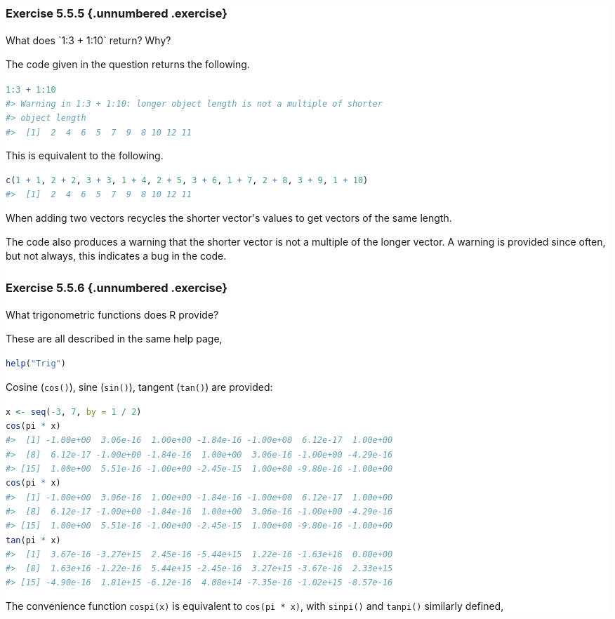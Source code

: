 
</div>

### Exercise <span class="exercise-number">5.5.5</span> {.unnumbered .exercise}

<div class="question">
What does `1:3 + 1:10` return? Why?
</div>

<div class="answer">

The code given in the question returns the following.

```r
1:3 + 1:10
#> Warning in 1:3 + 1:10: longer object length is not a multiple of shorter
#> object length
#>  [1]  2  4  6  5  7  9  8 10 12 11
```
This is equivalent to the following.

```r
c(1 + 1, 2 + 2, 3 + 3, 1 + 4, 2 + 5, 3 + 6, 1 + 7, 2 + 8, 3 + 9, 1 + 10)
#>  [1]  2  4  6  5  7  9  8 10 12 11
```
When adding two vectors recycles the shorter vector's values to get vectors of the same length.

The code also produces a warning that the shorter vector is not a multiple of the longer vector.
A warning is provided since often, but not always, this indicates a bug in the code.

</div>

### Exercise <span class="exercise-number">5.5.6</span> {.unnumbered .exercise}

<div class="question">
What trigonometric functions does R provide?
</div>

<div class="answer">

These are all described in the same help page,

```r
help("Trig")
```

Cosine (`cos()`), sine (`sin()`), tangent (`tan()`) are provided:

```r
x <- seq(-3, 7, by = 1 / 2)
cos(pi * x)
#>  [1] -1.00e+00  3.06e-16  1.00e+00 -1.84e-16 -1.00e+00  6.12e-17  1.00e+00
#>  [8]  6.12e-17 -1.00e+00 -1.84e-16  1.00e+00  3.06e-16 -1.00e+00 -4.29e-16
#> [15]  1.00e+00  5.51e-16 -1.00e+00 -2.45e-15  1.00e+00 -9.80e-16 -1.00e+00
cos(pi * x)
#>  [1] -1.00e+00  3.06e-16  1.00e+00 -1.84e-16 -1.00e+00  6.12e-17  1.00e+00
#>  [8]  6.12e-17 -1.00e+00 -1.84e-16  1.00e+00  3.06e-16 -1.00e+00 -4.29e-16
#> [15]  1.00e+00  5.51e-16 -1.00e+00 -2.45e-15  1.00e+00 -9.80e-16 -1.00e+00
tan(pi * x)
#>  [1]  3.67e-16 -3.27e+15  2.45e-16 -5.44e+15  1.22e-16 -1.63e+16  0.00e+00
#>  [8]  1.63e+16 -1.22e-16  5.44e+15 -2.45e-16  3.27e+15 -3.67e-16  2.33e+15
#> [15] -4.90e-16  1.81e+15 -6.12e-16  4.08e+14 -7.35e-16 -1.02e+15 -8.57e-16
```
The convenience function `cospi(x)` is equivalent to `cos(pi * x)`, with `sinpi()` and `tanpi()` similarly defined,


[^daylight]: Except for flights  daylight savings started (March 10) or